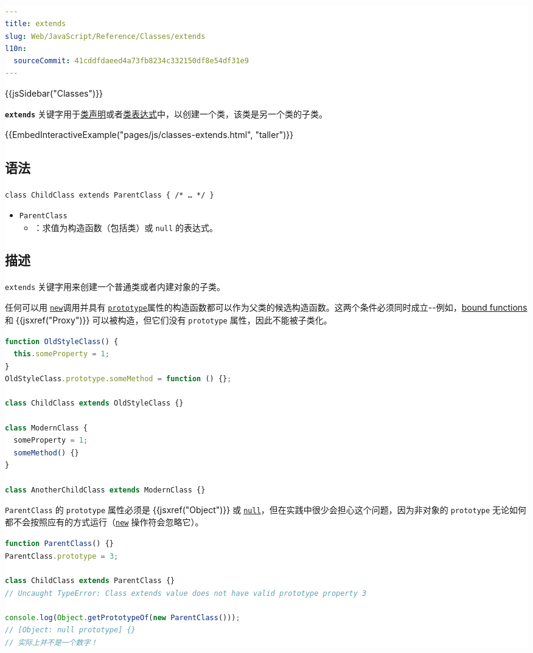 ```yaml
---
title: extends
slug: Web/JavaScript/Reference/Classes/extends
l10n:
  sourceCommit: 41cddfdaeed4a73fb8234c332150df8e54df31e9
---
```


{{jsSidebar("Classes")}}

**`extends`** 关键字用于[类声明](/zh-CN/docs/Web/JavaScript/Reference/Statements/class)或者[类表达式](/zh-CN/docs/Web/JavaScript/Reference/Operators/class)中，以创建一个类，该类是另一个类的子类。

{{EmbedInteractiveExample("pages/js/classes-extends.html", "taller")}}

## 语法

```js-nolint
class ChildClass extends ParentClass { /* … */ }
```

- `ParentClass`
  - ：求值为构造函数（包括类）或 `null` 的表达式。

## 描述

`extends` 关键字用来创建一个普通类或者内建对象的子类。

任何可以用 [`new`](/zh-CN/docs/Web/JavaScript/Reference/Operators/new)调用并具有 [`prototype`](/zh-CN/docs/Web/JavaScript/Reference/Global_Objects/Function/prototype)属性的构造函数都可以作为父类的候选构造函数。这两个条件必须同时成立--例如，[bound functions](/zh-CN/docs/Web/JavaScript/Reference/Global_Objects/Function/bind) 和 {{jsxref("Proxy")}} 可以被构造，但它们没有 `prototype` 属性，因此不能被子类化。

```js
function OldStyleClass() {
  this.someProperty = 1;
}
OldStyleClass.prototype.someMethod = function () {};

class ChildClass extends OldStyleClass {}

class ModernClass {
  someProperty = 1;
  someMethod() {}
}

class AnotherChildClass extends ModernClass {}
```

`ParentClass` 的 `prototype` 属性必须是 {{jsxref("Object")}} 或 [`null`](/zh-CN/docs/Web/JavaScript/Reference/Operators/null)，但在实践中很少会担心这个问题，因为非对象的 `prototype` 无论如何都不会按照应有的方式运行（[`new`](/zh-CN/docs/Web/JavaScript/Reference/Operators/new) 操作符会忽略它）。

```js
function ParentClass() {}
ParentClass.prototype = 3;

class ChildClass extends ParentClass {}
// Uncaught TypeError: Class extends value does not have valid prototype property 3

console.log(Object.getPrototypeOf(new ParentClass()));
// [Object: null prototype] {}
// 实际上并不是一个数字！
```
